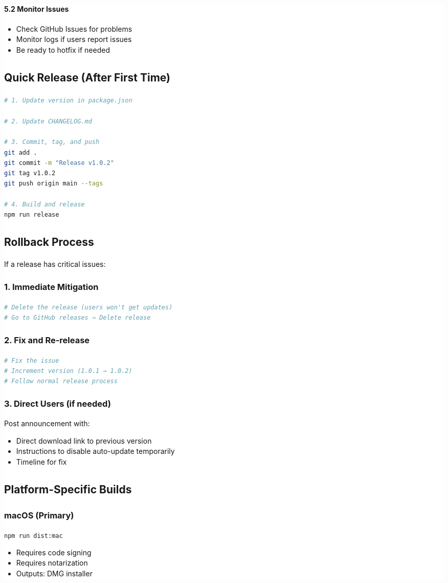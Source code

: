 #### 5.2 Monitor Issues
- Check GitHub Issues for problems
- Monitor logs if users report issues
- Be ready to hotfix if needed

## Quick Release (After First Time)

```bash
# 1. Update version in package.json

# 2. Update CHANGELOG.md

# 3. Commit, tag, and push
git add .
git commit -m "Release v1.0.2"
git tag v1.0.2
git push origin main --tags

# 4. Build and release
npm run release
```

## Rollback Process

If a release has critical issues:

### 1. Immediate Mitigation
```bash
# Delete the release (users won't get updates)
# Go to GitHub releases → Delete release
```

### 2. Fix and Re-release
```bash
# Fix the issue
# Increment version (1.0.1 → 1.0.2)
# Follow normal release process
```

### 3. Direct Users (if needed)
Post announcement with:
- Direct download link to previous version
- Instructions to disable auto-update temporarily
- Timeline for fix

## Platform-Specific Builds

### macOS (Primary)
```bash
npm run dist:mac
```
- Requires code signing
- Requires notarization
- Outputs: DMG installer
